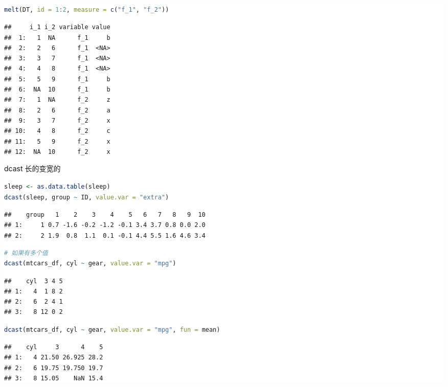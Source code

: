 

```r
melt(DT, id = 1:2, measure = c("f_1", "f_2"))
```

```
##     i_1 i_2 variable value
##  1:   1  NA      f_1     b
##  2:   2   6      f_1  <NA>
##  3:   3   7      f_1  <NA>
##  4:   4   8      f_1  <NA>
##  5:   5   9      f_1     b
##  6:  NA  10      f_1     b
##  7:   1  NA      f_2     z
##  8:   2   6      f_2     a
##  9:   3   7      f_2     x
## 10:   4   8      f_2     c
## 11:   5   9      f_2     x
## 12:  NA  10      f_2     x
```

dcast 长的变宽的


```r
sleep <- as.data.table(sleep)
dcast(sleep, group ~ ID, value.var = "extra")
```

```
##    group   1    2    3    4    5   6   7   8   9  10
## 1:     1 0.7 -1.6 -0.2 -1.2 -0.1 3.4 3.7 0.8 0.0 2.0
## 2:     2 1.9  0.8  1.1  0.1 -0.1 4.4 5.5 1.6 4.6 3.4
```

```r
# 如果有多个值
dcast(mtcars_df, cyl ~ gear, value.var = "mpg")
```

```
##    cyl  3 4 5
## 1:   4  1 8 2
## 2:   6  2 4 1
## 3:   8 12 0 2
```

```r
dcast(mtcars_df, cyl ~ gear, value.var = "mpg", fun = mean)
```

```
##    cyl     3      4    5
## 1:   4 21.50 26.925 28.2
## 2:   6 19.75 19.750 19.7
## 3:   8 15.05    NaN 15.4
```

